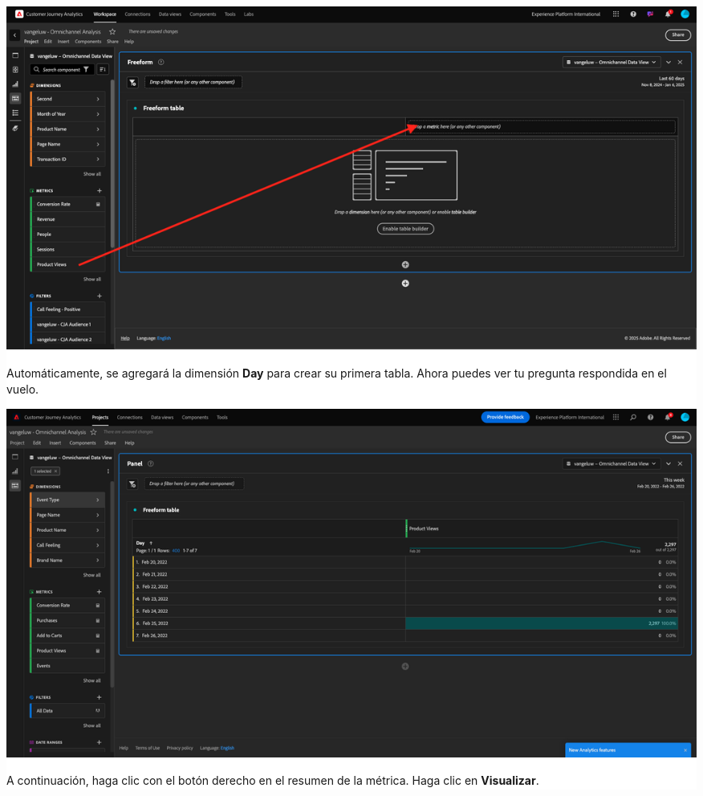 ![demostración](./images/pro2.png)

Automáticamente, se agregará la dimensión **Day** para crear su primera tabla. Ahora puedes ver tu pregunta respondida en el vuelo.

![demostración](./images/pro3.png)

A continuación, haga clic con el botón derecho en el resumen de la métrica. Haga clic en **Visualizar**.
